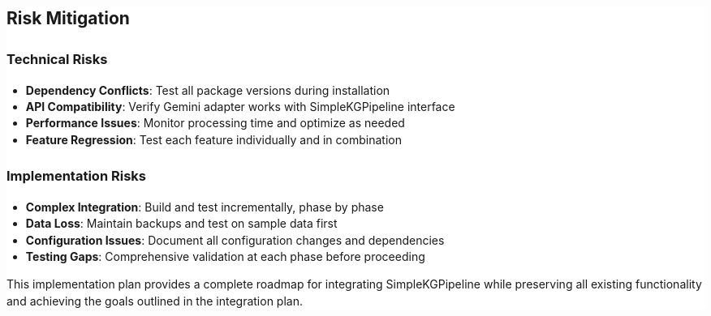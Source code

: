 ## Risk Mitigation

### Technical Risks
- **Dependency Conflicts**: Test all package versions during installation
- **API Compatibility**: Verify Gemini adapter works with SimpleKGPipeline interface
- **Performance Issues**: Monitor processing time and optimize as needed
- **Feature Regression**: Test each feature individually and in combination

### Implementation Risks
- **Complex Integration**: Build and test incrementally, phase by phase
- **Data Loss**: Maintain backups and test on sample data first
- **Configuration Issues**: Document all configuration changes and dependencies
- **Testing Gaps**: Comprehensive validation at each phase before proceeding

This implementation plan provides a complete roadmap for integrating SimpleKGPipeline while preserving all existing functionality and achieving the goals outlined in the integration plan.
